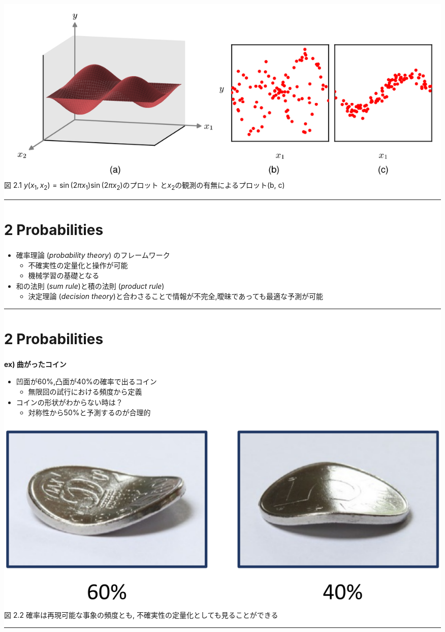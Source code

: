 ![w:700px](images/2_1.png)
図 2.1 $y(x_1,x_2)=\sin(2\pi x_1)\sin(2\pi x_2)$のプロット
と$x_2$の観測の有無によるプロット(b, c)

---
# 2 Probabilities
- 確率理論 (*probability theory*) のフレームワーク
  - 不確実性の定量化と操作が可能
  - 機械学習の基礎となる
- 和の法則 (*sum rule*)と積の法則 (*product rule*)
  - 決定理論 (*decision theory*)と合わさることで情報が不完全,曖昧であっても最適な予測が可能

---
# 2 Probabilities

**ex) 曲がったコイン**
- 凹面が60%,凸面が40%の確率で出るコイン
  - 無限回の試行における頻度から定義
- コインの形状がわからない時は？
  - 対称性から50%と予測するのが合理的

![w:400px](images/2_2.png)
図 2.2 確率は再現可能な事象の頻度とも, 
不確実性の定量化としても見ることができる

---